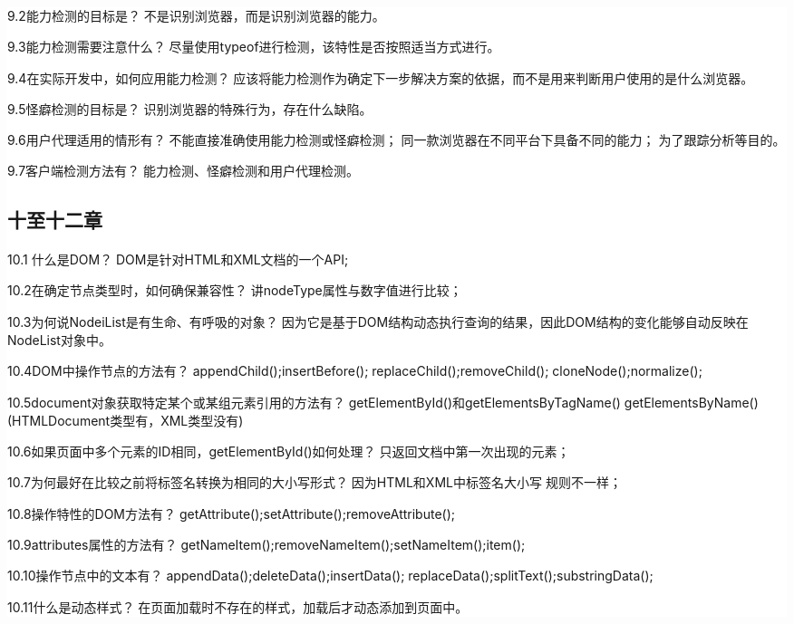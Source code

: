 9.2能力检测的目标是？
不是识别浏览器，而是识别浏览器的能力。

9.3能力检测需要注意什么？
尽量使用typeof进行检测，该特性是否按照适当方式进行。

9.4在实际开发中，如何应用能力检测？
应该将能力检测作为确定下一步解决方案的依据，而不是用来判断用户使用的是什么浏览器。

9.5怪癖检测的目标是？
识别浏览器的特殊行为，存在什么缺陷。

9.6用户代理适用的情形有？
不能直接准确使用能力检测或怪癖检测；
同一款浏览器在不同平台下具备不同的能力；
为了跟踪分析等目的。

9.7客户端检测方法有？
能力检测、怪癖检测和用户代理检测。

## 十至十二章
10.1 什么是DOM？
DOM是针对HTML和XML文档的一个API;

10.2在确定节点类型时，如何确保兼容性？
讲nodeType属性与数字值进行比较；

10.3为何说NodeiList是有生命、有呼吸的对象？
因为它是基于DOM结构动态执行查询的结果，因此DOM结构的变化能够自动反映在NodeList对象中。

10.4DOM中操作节点的方法有？
appendChild();insertBefore();
replaceChild();removeChild();
cloneNode();normalize();

10.5document对象获取特定某个或某组元素引用的方法有？
getElementById()和getElementsByTagName()
getElementsByName()(HTMLDocument类型有，XML类型没有)

10.6如果页面中多个元素的ID相同，getElementById()如何处理？
只返回文档中第一次出现的元素；

10.7为何最好在比较之前将标签名转换为相同的大小写形式？
因为HTML和XML中标签名大小写 规则不一样；

10.8操作特性的DOM方法有？
getAttribute();setAttribute();removeAttribute();

10.9attributes属性的方法有？
getNameItem();removeNameItem();setNameItem();item();

10.10操作节点中的文本有？
appendData();deleteData();insertData();
replaceData();splitText();substringData();

10.11什么是动态样式？
在页面加载时不存在的样式，加载后才动态添加到页面中。
